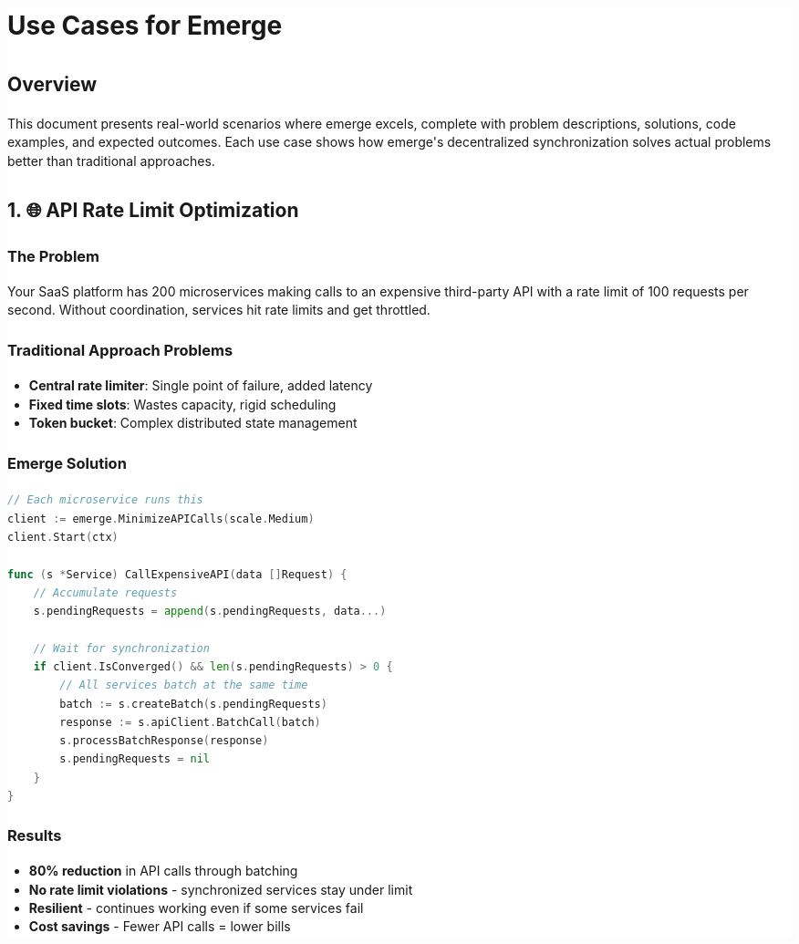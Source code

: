 # Use Cases for Emerge

## Overview

This document presents real-world scenarios where emerge excels, complete with problem descriptions, solutions, code examples, and expected outcomes. Each use case shows how emerge's decentralized synchronization solves actual problems better than traditional approaches.

## 1. 🌐 API Rate Limit Optimization

### The Problem

Your SaaS platform has 200 microservices making calls to an expensive third-party API with a rate limit of 100 requests per second. Without coordination, services hit rate limits and get throttled.

### Traditional Approach Problems

- **Central rate limiter**: Single point of failure, added latency
- **Fixed time slots**: Wastes capacity, rigid scheduling
- **Token bucket**: Complex distributed state management

### Emerge Solution

```go
// Each microservice runs this
client := emerge.MinimizeAPICalls(scale.Medium)
client.Start(ctx)

func (s *Service) CallExpensiveAPI(data []Request) {
    // Accumulate requests
    s.pendingRequests = append(s.pendingRequests, data...)

    // Wait for synchronization
    if client.IsConverged() && len(s.pendingRequests) > 0 {
        // All services batch at the same time
        batch := s.createBatch(s.pendingRequests)
        response := s.apiClient.BatchCall(batch)
        s.processBatchResponse(response)
        s.pendingRequests = nil
    }
}
```

### Results

- **80% reduction** in API calls through batching
- **No rate limit violations** - synchronized services stay under limit
- **Resilient** - continues working even if some services fail
- **Cost savings** - Fewer API calls = lower bills

